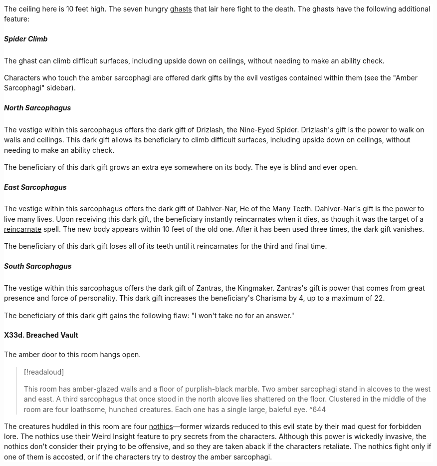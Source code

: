 The ceiling here is 10 feet high. The seven hungry [ghasts](/2-Mechanics/CLI/bestiary/undead/ghast.md) that lair here fight to the death. The ghasts have the following additional feature:

##### Spider Climb

The ghast can climb difficult surfaces, including upside down on ceilings, without needing to make an ability check.

Characters who touch the amber sarcophagi are offered dark gifts by the evil vestiges contained within them (see the "Amber Sarcophagi" sidebar).

##### North Sarcophagus

The vestige within this sarcophagus offers the dark gift of Drizlash, the Nine-Eyed Spider. Drizlash's gift is the power to walk on walls and ceilings. This dark gift allows its beneficiary to climb difficult surfaces, including upside down on ceilings, without needing to make an ability check.

The beneficiary of this dark gift grows an extra eye somewhere on its body. The eye is blind and ever open.

##### East Sarcophagus

The vestige within this sarcophagus offers the dark gift of Dahlver-Nar, He of the Many Teeth. Dahlver-Nar's gift is the power to live many lives. Upon receiving this dark gift, the beneficiary instantly reincarnates when it dies, as though it was the target of a [reincarnate](/2-Mechanics/CLI/spells/reincarnate.md) spell. The new body appears within 10 feet of the old one. After it has been used three times, the dark gift vanishes.

The beneficiary of this dark gift loses all of its teeth until it reincarnates for the third and final time.

##### South Sarcophagus

The vestige within this sarcophagus offers the dark gift of Zantras, the Kingmaker. Zantras's gift is power that comes from great presence and force of personality. This dark gift increases the beneficiary's Charisma by 4, up to a maximum of 22.

The beneficiary of this dark gift gains the following flaw: "I won't take no for an answer."

#### X33d. Breached Vault

The amber door to this room hangs open.

> [!readaloud] 
> 
> This room has amber-glazed walls and a floor of purplish-black marble. Two amber sarcophagi stand in alcoves to the west and east. A third sarcophagus that once stood in the north alcove lies shattered on the floor. Clustered in the middle of the room are four loathsome, hunched creatures. Each one has a single large, baleful eye.
^644

The creatures huddled in this room are four [nothics](/2-Mechanics/CLI/bestiary/aberration/nothic.md)—former wizards reduced to this evil state by their mad quest for forbidden lore. The nothics use their Weird Insight feature to pry secrets from the characters. Although this power is wickedly invasive, the nothics don't consider their prying to be offensive, and so they are taken aback if the characters retaliate. The nothics fight only if one of them is accosted, or if the characters try to destroy the amber sarcophagi.
